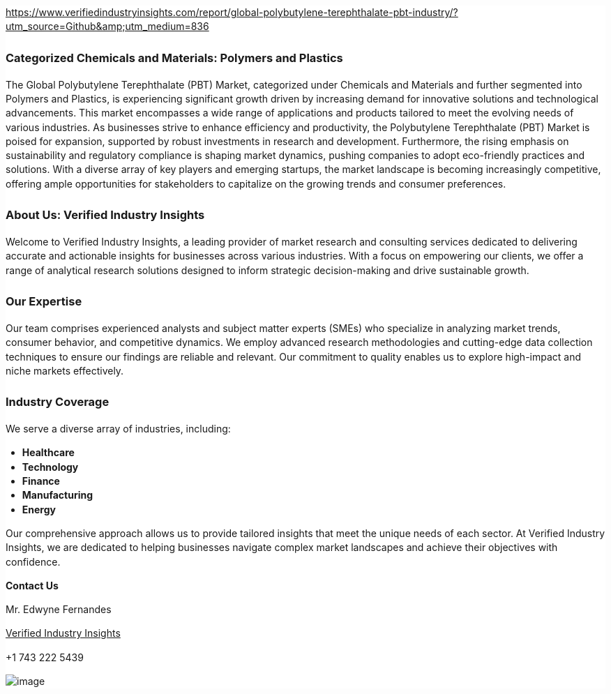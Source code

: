 </strong><a href="https://www.verifiedindustryinsights.com/report/global-polybutylene-terephthalate-pbt-industry/?utm_source=Github&amp;utm_medium=836">https://www.verifiedindustryinsights.com/report/global-polybutylene-terephthalate-pbt-industry/?utm_source=Github&amp;utm_medium=836</a>&nbsp;</p><h3>Categorized Chemicals and Materials: Polymers and Plastics </h3><p>The Global Polybutylene Terephthalate (PBT) Market, categorized under Chemicals and Materials and further segmented into Polymers and Plastics, is experiencing significant growth driven by increasing demand for innovative solutions and technological advancements. This market encompasses a wide range of applications and products tailored to meet the evolving needs of various industries. As businesses strive to enhance efficiency and productivity, the Polybutylene Terephthalate (PBT) Market is poised for expansion, supported by robust investments in research and development. Furthermore, the rising emphasis on sustainability and regulatory compliance is shaping market dynamics, pushing companies to adopt eco-friendly practices and solutions. With a diverse array of key players and emerging startups, the market landscape is becoming increasingly competitive, offering ample opportunities for stakeholders to capitalize on the growing trends and consumer preferences.</p><h3>About Us: Verified Industry Insights</h3><p>Welcome to Verified Industry Insights, a leading provider of market research and consulting services dedicated to delivering accurate and actionable insights for businesses across various industries. With a focus on empowering our clients, we offer a range of analytical research solutions designed to inform strategic decision-making and drive sustainable growth.</p><h3>Our Expertise</h3><p>Our team comprises experienced analysts and subject matter experts (SMEs) who specialize in analyzing market trends, consumer behavior, and competitive dynamics. We employ advanced research methodologies and cutting-edge data collection techniques to ensure our findings are reliable and relevant. Our commitment to quality enables us to explore high-impact and niche markets effectively.</p><h3>Industry Coverage</h3><p>We serve a diverse array of industries, including:</p><ul><li><strong>Healthcare</strong></li><li><strong>Technology</strong></li><li><strong>Finance</strong></li><li><strong>Manufacturing</strong></li><li><strong>Energy</strong></li></ul><p>Our comprehensive approach allows us to provide tailored insights that meet the unique needs of each sector. At Verified Industry Insights, we are dedicated to helping businesses navigate complex market landscapes and achieve their objectives with confidence.</p><p><strong>Contact Us</strong></p><p>Mr. Edwyne Fernandes</p><p><a href="https://www.verifiedindustryinsights.com/">Verified Industry Insights</a></p><p>+1 743 222 5439</p>
![image](https://github.com/user-attachments/assets/11cc65f7-e05f-4826-a0f1-defb34583fbf)
